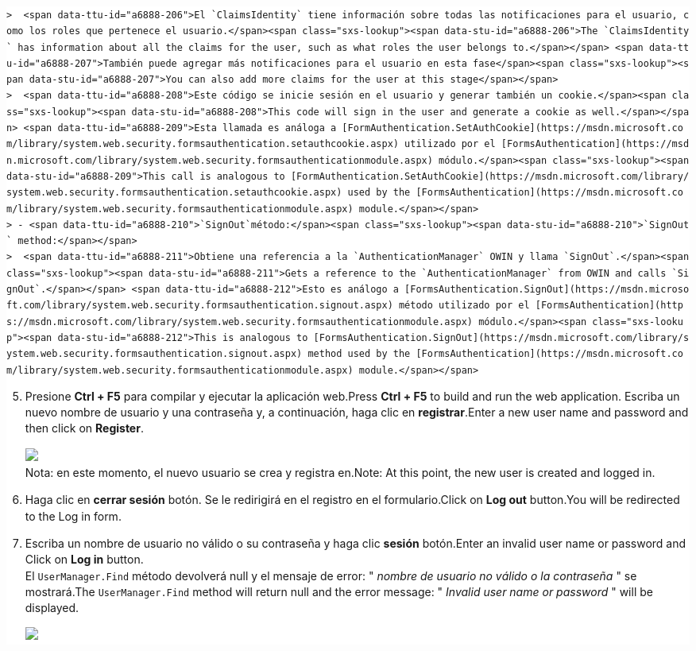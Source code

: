     >  <span data-ttu-id="a6888-206">El `ClaimsIdentity` tiene información sobre todas las notificaciones para el usuario, como los roles que pertenece el usuario.</span><span class="sxs-lookup"><span data-stu-id="a6888-206">The `ClaimsIdentity` has information about all the claims for the user, such as what roles the user belongs to.</span></span> <span data-ttu-id="a6888-207">También puede agregar más notificaciones para el usuario en esta fase</span><span class="sxs-lookup"><span data-stu-id="a6888-207">You can also add more claims for the user at this stage</span></span>  
    >  <span data-ttu-id="a6888-208">Este código se inicie sesión en el usuario y generar también un cookie.</span><span class="sxs-lookup"><span data-stu-id="a6888-208">This code will sign in the user and generate a cookie as well.</span></span> <span data-ttu-id="a6888-209">Esta llamada es análoga a [FormAuthentication.SetAuthCookie](https://msdn.microsoft.com/library/system.web.security.formsauthentication.setauthcookie.aspx) utilizado por el [FormsAuthentication](https://msdn.microsoft.com/library/system.web.security.formsauthenticationmodule.aspx) módulo.</span><span class="sxs-lookup"><span data-stu-id="a6888-209">This call is analogous to [FormAuthentication.SetAuthCookie](https://msdn.microsoft.com/library/system.web.security.formsauthentication.setauthcookie.aspx) used by the [FormsAuthentication](https://msdn.microsoft.com/library/system.web.security.formsauthenticationmodule.aspx) module.</span></span>
    > - <span data-ttu-id="a6888-210">`SignOut`método:</span><span class="sxs-lookup"><span data-stu-id="a6888-210">`SignOut` method:</span></span>   
    >  <span data-ttu-id="a6888-211">Obtiene una referencia a la `AuthenticationManager` OWIN y llama `SignOut`.</span><span class="sxs-lookup"><span data-stu-id="a6888-211">Gets a reference to the `AuthenticationManager` from OWIN and calls `SignOut`.</span></span> <span data-ttu-id="a6888-212">Esto es análogo a [FormsAuthentication.SignOut](https://msdn.microsoft.com/library/system.web.security.formsauthentication.signout.aspx) método utilizado por el [FormsAuthentication](https://msdn.microsoft.com/library/system.web.security.formsauthenticationmodule.aspx) módulo.</span><span class="sxs-lookup"><span data-stu-id="a6888-212">This is analogous to [FormsAuthentication.SignOut](https://msdn.microsoft.com/library/system.web.security.formsauthentication.signout.aspx) method used by the [FormsAuthentication](https://msdn.microsoft.com/library/system.web.security.formsauthenticationmodule.aspx) module.</span></span>
5. <span data-ttu-id="a6888-213">Presione **Ctrl + F5** para compilar y ejecutar la aplicación web.</span><span class="sxs-lookup"><span data-stu-id="a6888-213">Press **Ctrl + F5** to build and run the web application.</span></span> <span data-ttu-id="a6888-214">Escriba un nuevo nombre de usuario y una contraseña y, a continuación, haga clic en **registrar**.</span><span class="sxs-lookup"><span data-stu-id="a6888-214">Enter a new user name and password and then click on **Register**.</span></span>  
  
    ![](adding-aspnet-identity-to-an-empty-or-existing-web-forms-project/_static/image13.png)  
 <span data-ttu-id="a6888-215">Nota: en este momento, el nuevo usuario se crea y registra en.</span><span class="sxs-lookup"><span data-stu-id="a6888-215">Note: At this point, the new user is created and logged in.</span></span>
6. <span data-ttu-id="a6888-216">Haga clic en **cerrar sesión** botón. Se le redirigirá en el registro en el formulario.</span><span class="sxs-lookup"><span data-stu-id="a6888-216">Click on **Log out** button.You will be redirected to the Log in form.</span></span>
7. <span data-ttu-id="a6888-217">Escriba un nombre de usuario no válido o su contraseña y haga clic **sesión** botón.</span><span class="sxs-lookup"><span data-stu-id="a6888-217">Enter an invalid user name or password and Click on **Log in** button.</span></span>   
 <span data-ttu-id="a6888-218">El `UserManager.Find` método devolverá null y el mensaje de error: " *nombre de usuario no válido o la contraseña* " se mostrará.</span><span class="sxs-lookup"><span data-stu-id="a6888-218">The `UserManager.Find`  method will return null and the error message: " *Invalid user name or password* " will be displayed.</span></span>  
  
    ![](adding-aspnet-identity-to-an-empty-or-existing-web-forms-project/_static/image14.png)
